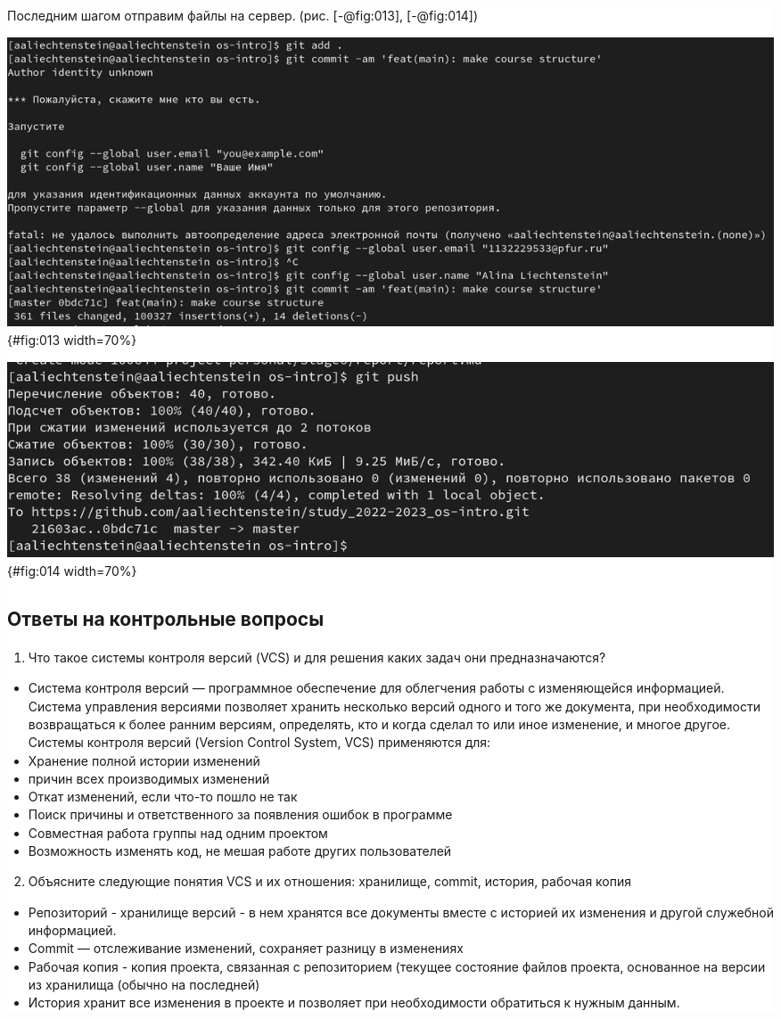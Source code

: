 Последним шагом отправим файлы на сервер. (рис. [-@fig:013], [-@fig:014])

![git add . и git commit](image/13.png){#fig:013 width=70%}

![git push](image/14.png){#fig:014 width=70%}

## Ответы на контрольные вопросы

1. Что такое системы контроля версий (VCS) и для решения каких задач они предназначаются?
- Система контроля версий — программное обеспечение для облегчения работы с изменяющейся информацией. Система управления версиями позволяет хранить несколько версий одного и того же документа, при необходимости возвращаться к более ранним версиям, определять, кто и когда сделал то или иное изменение, и многое другое. Системы контроля версий (Version Control System, VCS) применяются для:
- Хранение полной истории изменений
- причин всех производимых изменений
- Откат изменений, если что-то пошло не так
- Поиск причины и ответственного за появления ошибок в программе
- Совместная работа группы над одним проектом
- Возможность изменять код, не мешая работе других пользователей

2. Объясните следующие понятия VCS и их отношения: хранилище, commit, история, рабочая копия
- Репозиторий - хранилище версий - в нем хранятся все документы вместе с историей их изменения и другой служебной информацией.
- Commit — отслеживание изменений, сохраняет разницу в изменениях
- Рабочая копия - копия проекта, связанная с репозиторием (текущее состояние файлов проекта, основанное на версии из хранилища (обычно на последней)
- История хранит все изменения в проекте и позволяет при необходимости обратиться к нужным данным.
